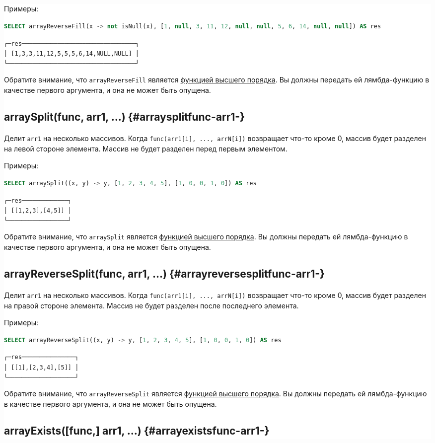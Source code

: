 Примеры:

``` sql
SELECT arrayReverseFill(x -> not isNull(x), [1, null, 3, 11, 12, null, null, 5, 6, 14, null, null]) AS res
```

``` text
┌─res────────────────────────────────┐
│ [1,3,3,11,12,5,5,5,6,14,NULL,NULL] │
└────────────────────────────────────┘
```

Обратите внимание, что `arrayReverseFill` является [функцией высшего порядка](/sql-reference/functions/overview#higher-order-functions). Вы должны передать ей лямбда-функцию в качестве первого аргумента, и она не может быть опущена.
## arraySplit(func, arr1, ...) {#arraysplitfunc-arr1-}

Делит `arr1` на несколько массивов. Когда `func(arr1[i], ..., arrN[i])` возвращает что-то кроме 0, массив будет разделен на левой стороне элемента. Массив не будет разделен перед первым элементом.

Примеры:

``` sql
SELECT arraySplit((x, y) -> y, [1, 2, 3, 4, 5], [1, 0, 0, 1, 0]) AS res
```

``` text
┌─res─────────────┐
│ [[1,2,3],[4,5]] │
└─────────────────┘
```

Обратите внимание, что `arraySplit` является [функцией высшего порядка](/sql-reference/functions/overview#higher-order-functions). Вы должны передать ей лямбда-функцию в качестве первого аргумента, и она не может быть опущена.
## arrayReverseSplit(func, arr1, ...) {#arrayreversesplitfunc-arr1-}

Делит `arr1` на несколько массивов. Когда `func(arr1[i], ..., arrN[i])` возвращает что-то кроме 0, массив будет разделен на правой стороне элемента. Массив не будет разделен после последнего элемента.

Примеры:

``` sql
SELECT arrayReverseSplit((x, y) -> y, [1, 2, 3, 4, 5], [1, 0, 0, 1, 0]) AS res
```

``` text
┌─res───────────────┐
│ [[1],[2,3,4],[5]] │
└───────────────────┘
```

Обратите внимание, что `arrayReverseSplit` является [функцией высшего порядка](/sql-reference/functions/overview#higher-order-functions). Вы должны передать ей лямбда-функцию в качестве первого аргумента, и она не может быть опущена.
## arrayExists(\[func,\] arr1, ...) {#arrayexistsfunc-arr1-}

